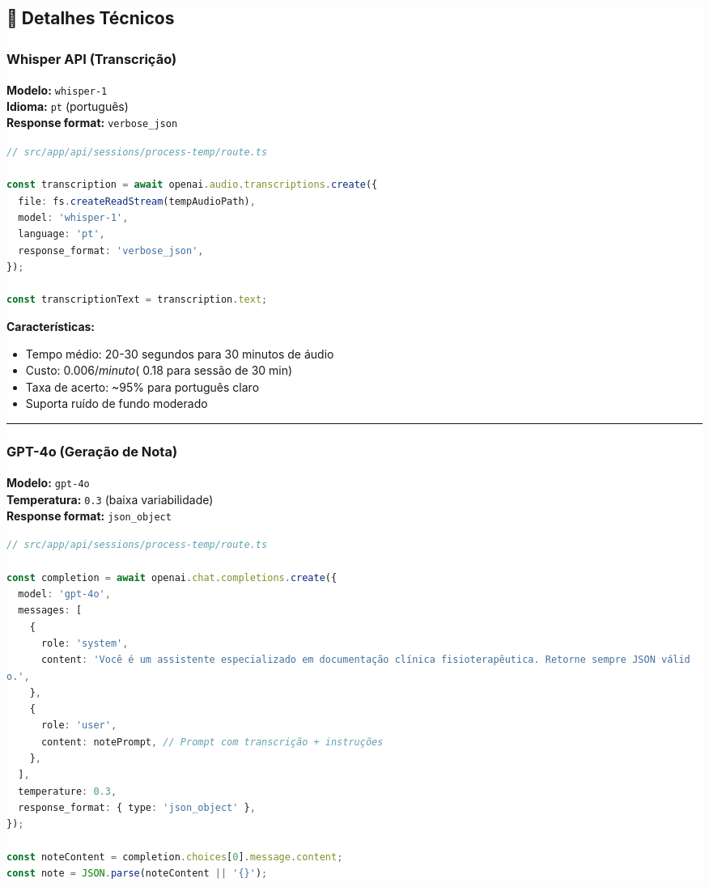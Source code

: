 
## 📝 Detalhes Técnicos

### Whisper API (Transcrição)

**Modelo:** `whisper-1`  
**Idioma:** `pt` (português)  
**Response format:** `verbose_json`

```typescript
// src/app/api/sessions/process-temp/route.ts

const transcription = await openai.audio.transcriptions.create({
  file: fs.createReadStream(tempAudioPath),
  model: 'whisper-1',
  language: 'pt',
  response_format: 'verbose_json',
});

const transcriptionText = transcription.text;
```

**Características:**
- Tempo médio: 20-30 segundos para 30 minutos de áudio
- Custo: $0.006/minuto (~$0.18 para sessão de 30 min)
- Taxa de acerto: ~95% para português claro
- Suporta ruído de fundo moderado

---

### GPT-4o (Geração de Nota)

**Modelo:** `gpt-4o`  
**Temperatura:** `0.3` (baixa variabilidade)  
**Response format:** `json_object`

```typescript
// src/app/api/sessions/process-temp/route.ts

const completion = await openai.chat.completions.create({
  model: 'gpt-4o',
  messages: [
    {
      role: 'system',
      content: 'Você é um assistente especializado em documentação clínica fisioterapêutica. Retorne sempre JSON válido.',
    },
    {
      role: 'user',
      content: notePrompt, // Prompt com transcrição + instruções
    },
  ],
  temperature: 0.3,
  response_format: { type: 'json_object' },
});

const noteContent = completion.choices[0].message.content;
const note = JSON.parse(noteContent || '{}');
```
